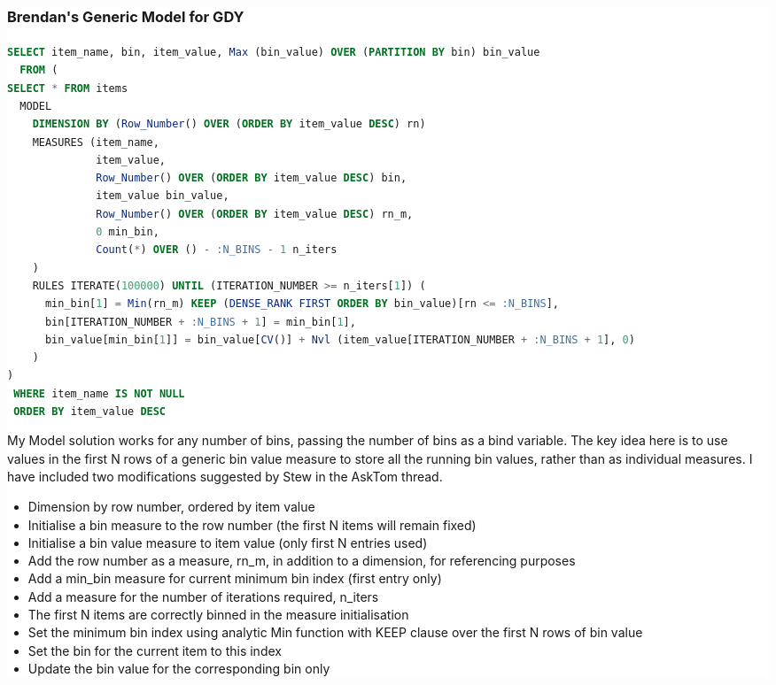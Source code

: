 ### Brendan's Generic Model for GDY

```sql
SELECT item_name, bin, item_value, Max (bin_value) OVER (PARTITION BY bin) bin_value
  FROM (
SELECT * FROM items
  MODEL 
    DIMENSION BY (Row_Number() OVER (ORDER BY item_value DESC) rn)
    MEASURES (item_name, 
              item_value,
              Row_Number() OVER (ORDER BY item_value DESC) bin,
              item_value bin_value,
              Row_Number() OVER (ORDER BY item_value DESC) rn_m,
              0 min_bin,
              Count(*) OVER () - :N_BINS - 1 n_iters
    )
    RULES ITERATE(100000) UNTIL (ITERATION_NUMBER >= n_iters[1]) (
      min_bin[1] = Min(rn_m) KEEP (DENSE_RANK FIRST ORDER BY bin_value)[rn <= :N_BINS],
      bin[ITERATION_NUMBER + :N_BINS + 1] = min_bin[1],
      bin_value[min_bin[1]] = bin_value[CV()] + Nvl (item_value[ITERATION_NUMBER + :N_BINS + 1], 0)
    )
)
 WHERE item_name IS NOT NULL
 ORDER BY item_value DESC
```

My Model solution works for any number of bins, passing the number of bins as a bind variable. The key idea here is to use values in the first N rows of a generic bin value measure to store all the running bin values, rather than as individual measures. I have included two modifications suggested by Stew in the AskTom thread.

- Dimension by row number, ordered by item value
- Initialise a bin measure to the row number (the first N items will remain fixed)
- Initialise a bin value measure to item value (only first N entries used)
- Add the row number as a measure, rn\_m, in addition to a dimension, for referencing purposes
- Add a min\_bin measure for current minimum bin index (first entry only)
- Add a measure for the number of iterations required, n\_iters
- The first N items are correctly binned in the measure initialisation
- Set the minimum bin index using analytic Min function with KEEP clause over the first N rows of bin value
- Set the bin for the current item to this index
- Update the bin value for the corresponding bin only

